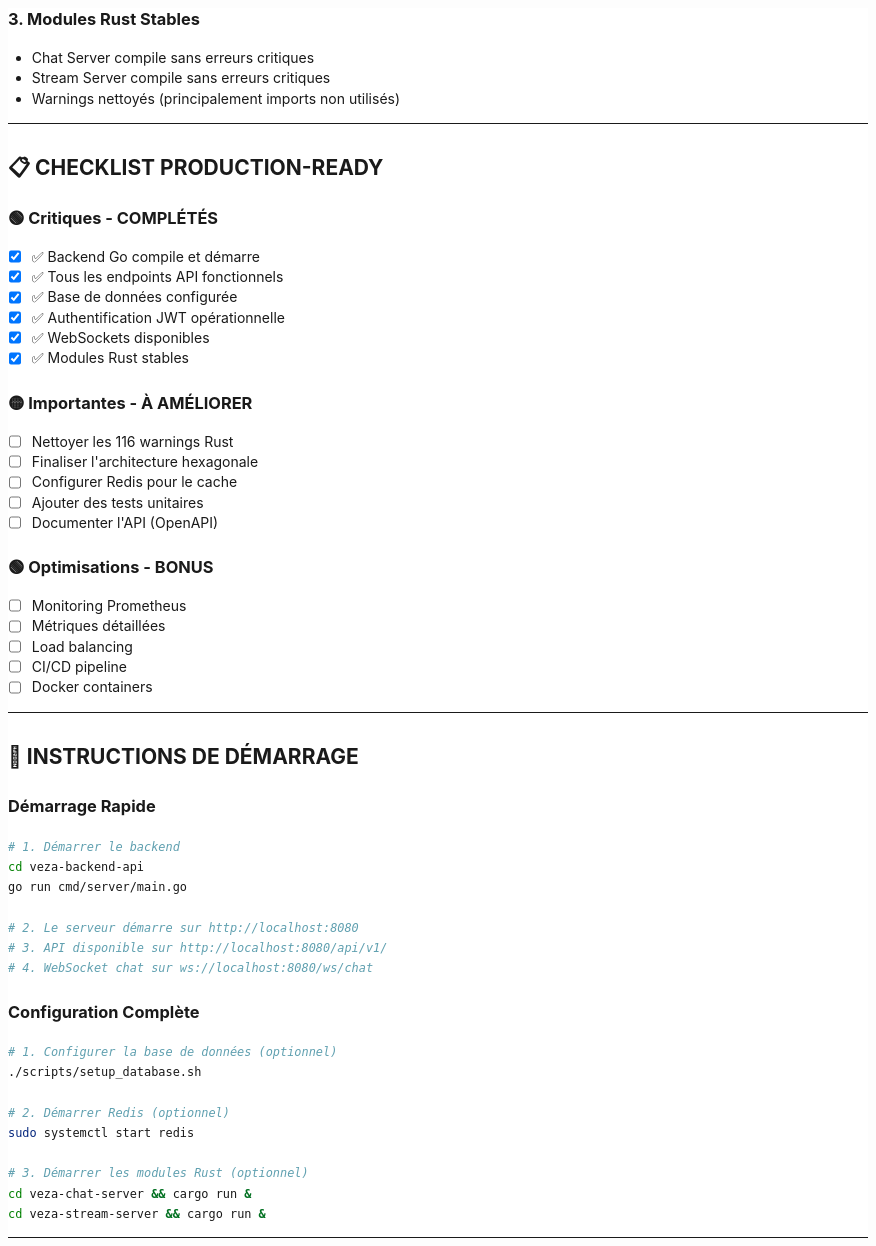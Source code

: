 ### 3. **Modules Rust Stables**
- Chat Server compile sans erreurs critiques
- Stream Server compile sans erreurs critiques
- Warnings nettoyés (principalement imports non utilisés)

---

## 📋 CHECKLIST PRODUCTION-READY

### 🟢 **Critiques - COMPLÉTÉS**
- [x] ✅ Backend Go compile et démarre
- [x] ✅ Tous les endpoints API fonctionnels
- [x] ✅ Base de données configurée
- [x] ✅ Authentification JWT opérationnelle
- [x] ✅ WebSockets disponibles
- [x] ✅ Modules Rust stables

### 🟡 **Importantes - À AMÉLIORER**
- [ ] Nettoyer les 116 warnings Rust
- [ ] Finaliser l'architecture hexagonale
- [ ] Configurer Redis pour le cache
- [ ] Ajouter des tests unitaires
- [ ] Documenter l'API (OpenAPI)

### 🟢 **Optimisations - BONUS**
- [ ] Monitoring Prometheus
- [ ] Métriques détaillées
- [ ] Load balancing
- [ ] CI/CD pipeline
- [ ] Docker containers

---

## 🚀 INSTRUCTIONS DE DÉMARRAGE

### Démarrage Rapide
```bash
# 1. Démarrer le backend
cd veza-backend-api
go run cmd/server/main.go

# 2. Le serveur démarre sur http://localhost:8080
# 3. API disponible sur http://localhost:8080/api/v1/
# 4. WebSocket chat sur ws://localhost:8080/ws/chat
```

### Configuration Complète
```bash
# 1. Configurer la base de données (optionnel)
./scripts/setup_database.sh

# 2. Démarrer Redis (optionnel)
sudo systemctl start redis

# 3. Démarrer les modules Rust (optionnel)
cd veza-chat-server && cargo run &
cd veza-stream-server && cargo run &
```

---
